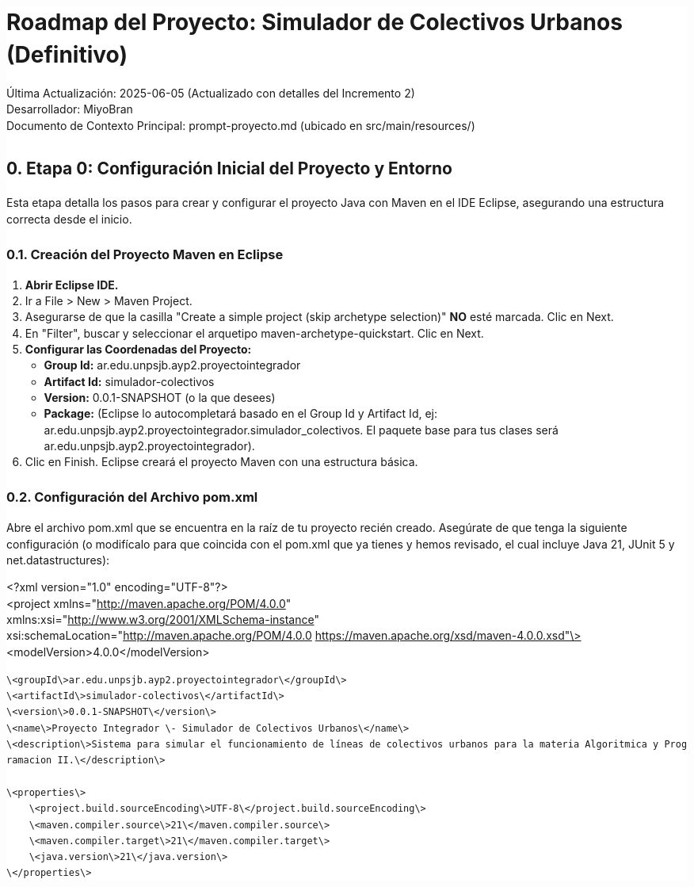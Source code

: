 # **Roadmap del Proyecto: Simulador de Colectivos Urbanos (Definitivo)**

Última Actualización: 2025-06-05 (Actualizado con detalles del Incremento 2\)  
Desarrollador: MiyoBran  
Documento de Contexto Principal: prompt-proyecto.md (ubicado en src/main/resources/)

## **0\. Etapa 0: Configuración Inicial del Proyecto y Entorno**

Esta etapa detalla los pasos para crear y configurar el proyecto Java con Maven en el IDE Eclipse, asegurando una estructura correcta desde el inicio.

### **0.1. Creación del Proyecto Maven en Eclipse**

1. **Abrir Eclipse IDE.**  
2. Ir a File \> New \> Maven Project.  
3. Asegurarse de que la casilla "Create a simple project (skip archetype selection)" **NO** esté marcada. Clic en Next.  
4. En "Filter", buscar y seleccionar el arquetipo maven-archetype-quickstart. Clic en Next.  
5. **Configurar las Coordenadas del Proyecto:**  
   * **Group Id:** ar.edu.unpsjb.ayp2.proyectointegrador  
   * **Artifact Id:** simulador-colectivos  
   * **Version:** 0.0.1-SNAPSHOT (o la que desees)  
   * **Package:** (Eclipse lo autocompletará basado en el Group Id y Artifact Id, ej: ar.edu.unpsjb.ayp2.proyectointegrador.simulador\_colectivos. El paquete base para tus clases será ar.edu.unpsjb.ayp2.proyectointegrador).  
6. Clic en Finish. Eclipse creará el proyecto Maven con una estructura básica.

### **0.2. Configuración del Archivo pom.xml**

Abre el archivo pom.xml que se encuentra en la raíz de tu proyecto recién creado. Asegúrate de que tenga la siguiente configuración (o modifícalo para que coincida con el pom.xml que ya tienes y hemos revisado, el cual incluye Java 21, JUnit 5 y net.datastructures):

\<?xml version="1.0" encoding="UTF-8"?\>  
\<project xmlns="http://maven.apache.org/POM/4.0.0"  
         xmlns:xsi="http://www.w3.org/2001/XMLSchema-instance"  
         xsi:schemaLocation="http://maven.apache.org/POM/4.0.0 https://maven.apache.org/xsd/maven-4.0.0.xsd"\>  
    \<modelVersion\>4.0.0\</modelVersion\>

    \<groupId\>ar.edu.unpsjb.ayp2.proyectointegrador\</groupId\>  
    \<artifactId\>simulador-colectivos\</artifactId\>  
    \<version\>0.0.1-SNAPSHOT\</version\>  
    \<name\>Proyecto Integrador \- Simulador de Colectivos Urbanos\</name\>  
    \<description\>Sistema para simular el funcionamiento de líneas de colectivos urbanos para la materia Algoritmica y Programacion II.\</description\>

    \<properties\>  
        \<project.build.sourceEncoding\>UTF-8\</project.build.sourceEncoding\>  
        \<maven.compiler.source\>21\</maven.compiler.source\>  
        \<maven.compiler.target\>21\</maven.compiler.target\>  
        \<java.version\>21\</java.version\>  
    \</properties\>

